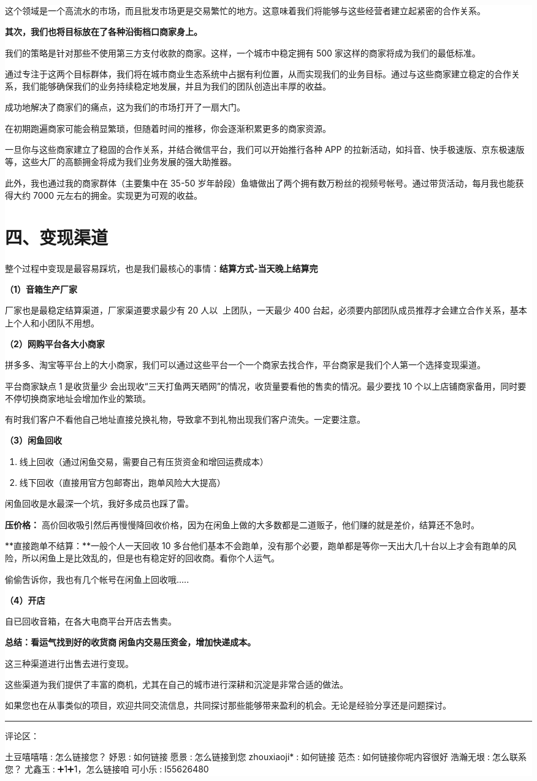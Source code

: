 这个领域是一个高流水的市场，而且批发市场更是交易繁忙的地方。这意味着我们将能够与这些经营者建立起紧密的合作关系。

**其次，我们也将目标放在了各种沿街档口商家身上。**

我们的策略是针对那些不使用第三方支付收款的商家。这样，一个城市中稳定拥有 500 家这样的商家将成为我们的最低标准。

通过专注于这两个目标群体，我们将在城市商业生态系统中占据有利位置，从而实现我们的业务目标。通过与这些商家建立稳定的合作关系，我们能够确保我们的业务持续稳定地发展，并且为我们的团队创造出丰厚的收益。

成功地解决了商家们的痛点，这为我们的市场打开了一扇大门。

在初期跑遍商家可能会稍显繁琐，但随着时间的推移，你会逐渐积累更多的商家资源。

一旦你与这些商家建立了稳固的合作关系，并结合微信平台，我们可以开始推行各种 APP 的拉新活动，如抖音、快手极速版、京东极速版等，这些大厂的高额拥金将成为我们业务发展的强大助推器。

此外，我也通过我的商家群体（主要集中在 35-50 岁年龄段）鱼塘做出了两个拥有数万粉丝的视频号帐号。通过带货活动，每月我也能获得大约 7000 元左右的拥金。实现更为可观的收益。

# 四、变现渠道

整个过程中变现是最容易踩坑，也是我们最核心的事情：**结算方式-当天晚上结算完**

**（1）音箱生产厂家**

厂家也是最稳定结算渠道，厂家渠道要求最少有 20 人以  上团队，一天最少 400 台起，必须要内部团队成员推荐才会建立合作关系，基本上个人和小团队不用想。

**（2）网购平台各大小商家**

拼多多、淘宝等平台上的大小商家，我们可以通过这些平台一个一个商家去找合作，平台商家是我们个人第一个选择变现渠道。

平台商家缺点 1 是收货量少 会出现收“三天打鱼两天晒网”的情况，收货量要看他的售卖的情况。最少要找 10 个以上店铺商家备用，同时要不停切换商家地址会增加作业的繁琐。

有时我们客户不看他自己地址直接兑换礼物，导致拿不到礼物出现我们客户流失。一定要注意。

**（3）闲鱼回收**

1.  线上回收（通过闲鱼交易，需要自己有压货资金和增回运费成本）

2.  线下回收（直接用官方包邮寄出，跑单风险大大提高）

闲鱼回收是水最深一个坑，我好多成员也踩了雷。

**压价格：** 高价回收吸引然后再慢慢降回收价格，因为在闲鱼上做的大多数都是二道贩子，他们赚的就是差价，结算还不急时。

**直接跑单不结算：**一般个人一天回收 10 多台他们基本不会跑单，没有那个必要，跑单都是等你一天出大几十台以上才会有跑单的风险，所以闲鱼上是比效乱的，但是也有稳定好的回收商。看你个人运气。

偷偷吿诉你，我也有几个帐号在闲鱼上回收哦.....

**（4）开店**

自已回收音箱，在各大电商平台开店去售卖。

**总结：看运气找到好的收货商 闲鱼内交易压资金，增加快递成本。**

这三种渠道进行出售去进行变现。

这些渠道为我们提供了丰富的商机，尤其在自己的城市进行深耕和沉淀是非常合适的做法。

如果您也在从事类似的项目，欢迎共同交流信息，共同探讨那些能够带来盈利的机会。无论是经验分享还是问题探讨。

* * *

评论区：

土豆嘻嘻嘻 : 怎么链接您？
妤恩 : 如何链接
愿景 : 怎么链接到您
zhouxiaoji* : 如何链接
范杰 : 如何链接你呢内容很好
浩瀚无垠 : 怎么联系您？
尤鑫玉 : ➕1➕1，怎么链接咱
可小乐 : l55626480
